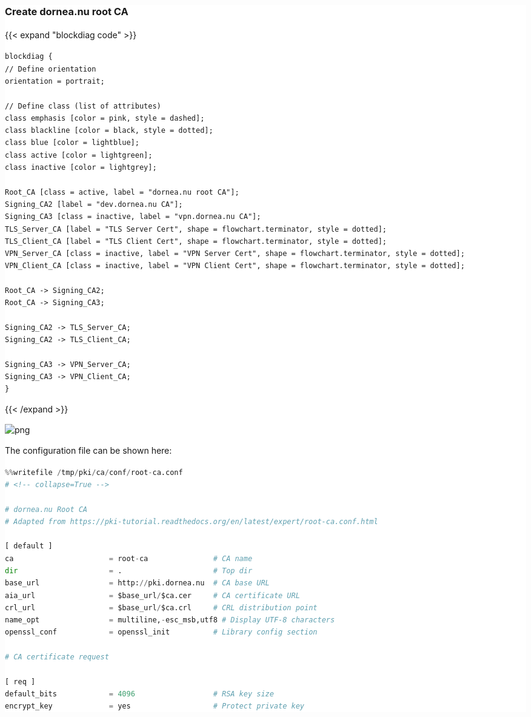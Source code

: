 ### Create dornea.nu root CA

{{< expand "blockdiag code" >}}
```
blockdiag {
// Define orientation
orientation = portrait;

// Define class (list of attributes)
class emphasis [color = pink, style = dashed];
class blackline [color = black, style = dotted];
class blue [color = lightblue];
class active [color = lightgreen];
class inactive [color = lightgrey];  

Root_CA [class = active, label = "dornea.nu root CA"];
Signing_CA2 [label = "dev.dornea.nu CA"];
Signing_CA3 [class = inactive, label = "vpn.dornea.nu CA"];
TLS_Server_CA [label = "TLS Server Cert", shape = flowchart.terminator, style = dotted];
TLS_Client_CA [label = "TLS Client Cert", shape = flowchart.terminator, style = dotted];
VPN_Server_CA [class = inactive, label = "VPN Server Cert", shape = flowchart.terminator, style = dotted];
VPN_Client_CA [class = inactive, label = "VPN Client Cert", shape = flowchart.terminator, style = dotted];

Root_CA -> Signing_CA2;
Root_CA -> Signing_CA3;

Signing_CA2 -> TLS_Server_CA;
Signing_CA2 -> TLS_Client_CA;

Signing_CA3 -> VPN_Server_CA;
Signing_CA3 -> VPN_Client_CA;
}
```
{{< /expand >}}

    
![png](/posts/img/2015/manage-a-pki-using-openssl/output_14_0.png)
    


The configuration file can be shown here:


```python
%%writefile /tmp/pki/ca/conf/root-ca.conf
# <!-- collapse=True -->

# dornea.nu Root CA
# Adapted from https://pki-tutorial.readthedocs.org/en/latest/expert/root-ca.conf.html

[ default ]
ca                      = root-ca               # CA name
dir                     = .                     # Top dir
base_url                = http://pki.dornea.nu  # CA base URL
aia_url                 = $base_url/$ca.cer     # CA certificate URL
crl_url                 = $base_url/$ca.crl     # CRL distribution point
name_opt                = multiline,-esc_msb,utf8 # Display UTF-8 characters
openssl_conf            = openssl_init          # Library config section

# CA certificate request

[ req ]
default_bits            = 4096                  # RSA key size
encrypt_key             = yes                   # Protect private key
```